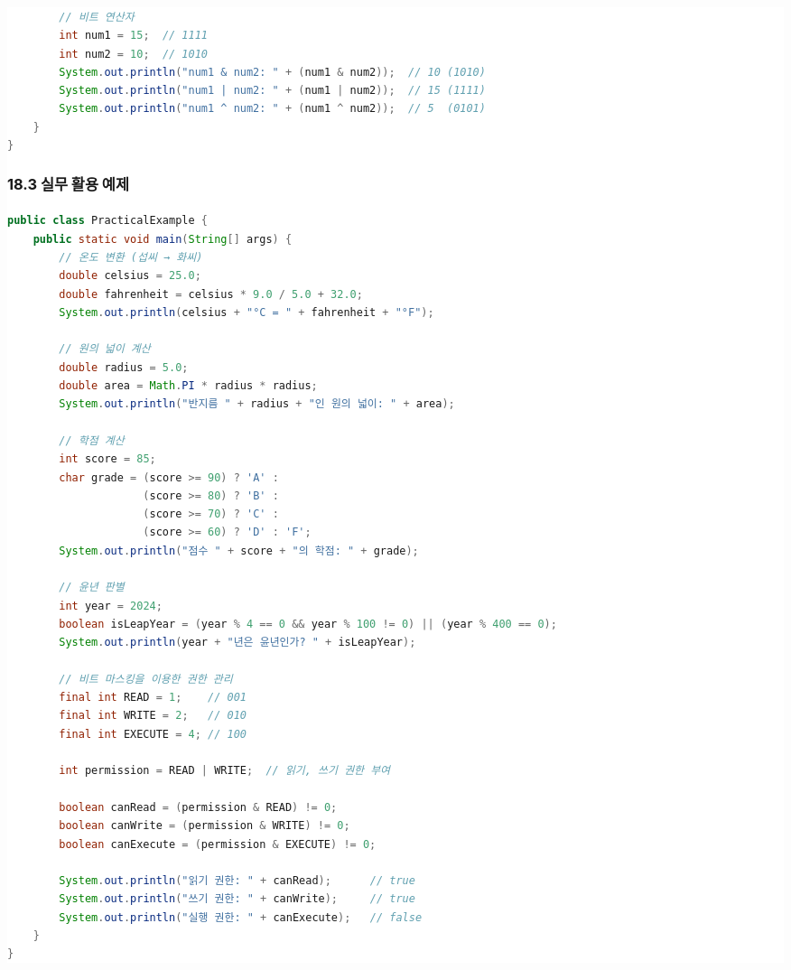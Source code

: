 ```java
        // 비트 연산자
        int num1 = 15;  // 1111
        int num2 = 10;  // 1010
        System.out.println("num1 & num2: " + (num1 & num2));  // 10 (1010)
        System.out.println("num1 | num2: " + (num1 | num2));  // 15 (1111)
        System.out.println("num1 ^ num2: " + (num1 ^ num2));  // 5  (0101)
    }
}
```

### 18.3 실무 활용 예제
```java
public class PracticalExample {
    public static void main(String[] args) {
        // 온도 변환 (섭씨 → 화씨)
        double celsius = 25.0;
        double fahrenheit = celsius * 9.0 / 5.0 + 32.0;
        System.out.println(celsius + "°C = " + fahrenheit + "°F");
        
        // 원의 넓이 계산
        double radius = 5.0;
        double area = Math.PI * radius * radius;
        System.out.println("반지름 " + radius + "인 원의 넓이: " + area);
        
        // 학점 계산
        int score = 85;
        char grade = (score >= 90) ? 'A' : 
                     (score >= 80) ? 'B' : 
                     (score >= 70) ? 'C' : 
                     (score >= 60) ? 'D' : 'F';
        System.out.println("점수 " + score + "의 학점: " + grade);
        
        // 윤년 판별
        int year = 2024;
        boolean isLeapYear = (year % 4 == 0 && year % 100 != 0) || (year % 400 == 0);
        System.out.println(year + "년은 윤년인가? " + isLeapYear);
        
        // 비트 마스킹을 이용한 권한 관리
        final int READ = 1;    // 001
        final int WRITE = 2;   // 010
        final int EXECUTE = 4; // 100
        
        int permission = READ | WRITE;  // 읽기, 쓰기 권한 부여
        
        boolean canRead = (permission & READ) != 0;
        boolean canWrite = (permission & WRITE) != 0;
        boolean canExecute = (permission & EXECUTE) != 0;
        
        System.out.println("읽기 권한: " + canRead);      // true
        System.out.println("쓰기 권한: " + canWrite);     // true
        System.out.println("실행 권한: " + canExecute);   // false
    }
}
```
